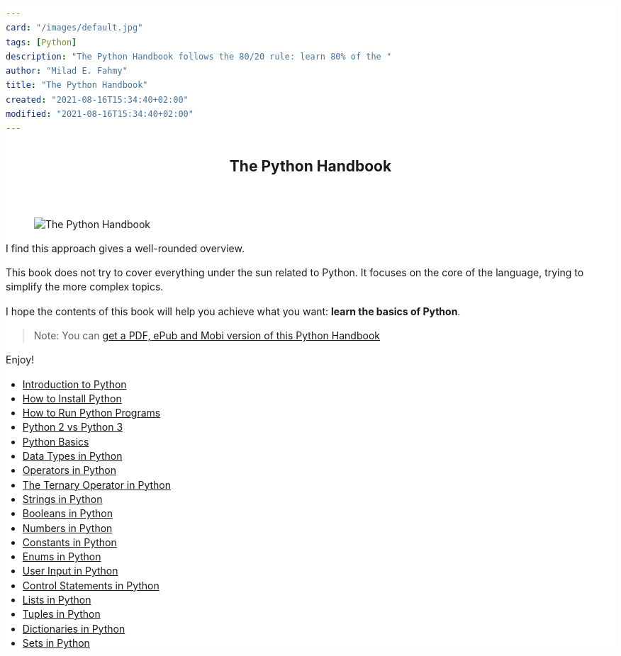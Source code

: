 ```yaml
---
card: "/images/default.jpg"
tags: [Python]
description: "The Python Handbook follows the 80/20 rule: learn 80% of the "
author: "Milad E. Fahmy"
title: "The Python Handbook"
created: "2021-08-16T15:34:40+02:00"
modified: "2021-08-16T15:34:40+02:00"
---
```

<div class="site-wrapper">
<main id="site-main" class="site-main outer">
<div class="inner">
<article class="post-full post tag-python tag-python-developer tag-learn-to-code tag-beginner ">
<header class="post-full-header">
<h1 class="post-full-title">The Python Handbook</h1>
</header>
<figure class="post-full-image">
<picture>
<source media="(max-width: 700px)" sizes="1px" srcset="data:image/gif;base64,R0lGODlhAQABAIAAAAAAAP///yH5BAEAAAAALAAAAAABAAEAAAIBRAA7 1w">
<source media="(min-width: 701px)" sizes="(max-width: 800px) 400px,
(max-width: 1170px) 700px,
1400px" srcset="/news/content/images/size/w300/2021/03/book.png 300w,
/news/content/images/size/w600/2021/03/book.png 600w,
/news/content/images/size/w1000/2021/03/book.png 1000w,
/news/content/images/size/w2000/2021/03/book.png 2000w">
<img onerror="this.style.display='none'" src="/news/content/images/size/w2000/2021/03/book.png" alt="The Python Handbook">
</picture>
</figure>
<section class="post-full-content">
<div class="post-content">
<p>I find this approach gives a well-rounded overview.</p>
<p>This book does not try to cover everything under the sun related to Python. It focuses on the core of the language, trying to simplify the more complex topics.</p>
<p>I hope the contents of this book will help you achieve what you want: <strong>learn the basics of Python</strong>.</p>
<blockquote>
<p>Note: You can <a href="https://flaviocopes.com/page/python-handbook/">get a PDF, ePub and Mobi version of this Python Handbook</a></p>
</blockquote>
<p>Enjoy!</p>
<ul>
<li><a href="#introductiontopython">Introduction to Python</a></li>
<li><a href="#howtoinstallpython">How to Install Python</a></li>
<li><a href="#howtorunpythonprograms">How to Run Python Programs</a></li>
<li><a href="#python2vspython3">Python 2 vs Python 3</a></li>
<li><a href="#pythonbasics">Python Basics</a></li>
<li><a href="#datatypesinpython">Data Types in Python</a></li>
<li><a href="#operators">Operators in Python</a></li>
<li><a href="#theternaryoperatorinpython">The Ternary Operator in Python</a></li>
<li><a href="#stringsinpython">Strings in Python</a></li>
<li><a href="#booleansinpython">Booleans in Python</a></li>
<li><a href="#numbersinpython">Numbers in Python</a></li>
<li><a href="#constantsinpython">Constants in Python</a></li>
<li><a href="#enumsinpython">Enums in Python</a></li>
<li><a href="#userinputinpython">User Input in Python</a></li>
<li><a href="#controlstatementsinpython">Control Statements in Python</a></li>
<li><a href="#listsinpython">Lists in Python</a></li>
<li><a href="#tuplesinpython">Tuples in Python</a></li>
<li><a href="#dictionariesinpython">Dictionaries in Python</a></li>
<li><a href="#setsinpython">Sets in Python</a></li>